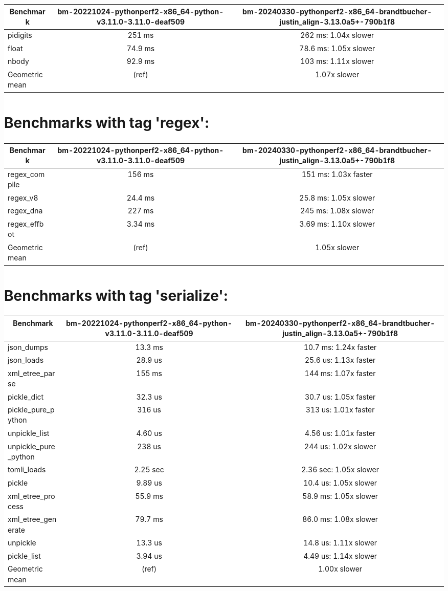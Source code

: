 | Benchmark      | bm-20221024-pythonperf2-x86_64-python-v3.11.0-3.11.0-deaf509 | bm-20240330-pythonperf2-x86_64-brandtbucher-justin_align-3.13.0a5+-790b1f8 |
|----------------|:------------------------------------------------------------:|:--------------------------------------------------------------------------:|
| pidigits       | 251 ms                                                       | 262 ms: 1.04x slower                                                       |
| float          | 74.9 ms                                                      | 78.6 ms: 1.05x slower                                                      |
| nbody          | 92.9 ms                                                      | 103 ms: 1.11x slower                                                       |
| Geometric mean | (ref)                                                        | 1.07x slower                                                               |

Benchmarks with tag 'regex':
============================

| Benchmark      | bm-20221024-pythonperf2-x86_64-python-v3.11.0-3.11.0-deaf509 | bm-20240330-pythonperf2-x86_64-brandtbucher-justin_align-3.13.0a5+-790b1f8 |
|----------------|:------------------------------------------------------------:|:--------------------------------------------------------------------------:|
| regex_compile  | 156 ms                                                       | 151 ms: 1.03x faster                                                       |
| regex_v8       | 24.4 ms                                                      | 25.8 ms: 1.05x slower                                                      |
| regex_dna      | 227 ms                                                       | 245 ms: 1.08x slower                                                       |
| regex_effbot   | 3.34 ms                                                      | 3.69 ms: 1.10x slower                                                      |
| Geometric mean | (ref)                                                        | 1.05x slower                                                               |

Benchmarks with tag 'serialize':
================================

| Benchmark            | bm-20221024-pythonperf2-x86_64-python-v3.11.0-3.11.0-deaf509 | bm-20240330-pythonperf2-x86_64-brandtbucher-justin_align-3.13.0a5+-790b1f8 |
|----------------------|:------------------------------------------------------------:|:--------------------------------------------------------------------------:|
| json_dumps           | 13.3 ms                                                      | 10.7 ms: 1.24x faster                                                      |
| json_loads           | 28.9 us                                                      | 25.6 us: 1.13x faster                                                      |
| xml_etree_parse      | 155 ms                                                       | 144 ms: 1.07x faster                                                       |
| pickle_dict          | 32.3 us                                                      | 30.7 us: 1.05x faster                                                      |
| pickle_pure_python   | 316 us                                                       | 313 us: 1.01x faster                                                       |
| unpickle_list        | 4.60 us                                                      | 4.56 us: 1.01x faster                                                      |
| unpickle_pure_python | 238 us                                                       | 244 us: 1.02x slower                                                       |
| tomli_loads          | 2.25 sec                                                     | 2.36 sec: 1.05x slower                                                     |
| pickle               | 9.89 us                                                      | 10.4 us: 1.05x slower                                                      |
| xml_etree_process    | 55.9 ms                                                      | 58.9 ms: 1.05x slower                                                      |
| xml_etree_generate   | 79.7 ms                                                      | 86.0 ms: 1.08x slower                                                      |
| unpickle             | 13.3 us                                                      | 14.8 us: 1.11x slower                                                      |
| pickle_list          | 3.94 us                                                      | 4.49 us: 1.14x slower                                                      |
| Geometric mean       | (ref)                                                        | 1.00x slower                                                               |
